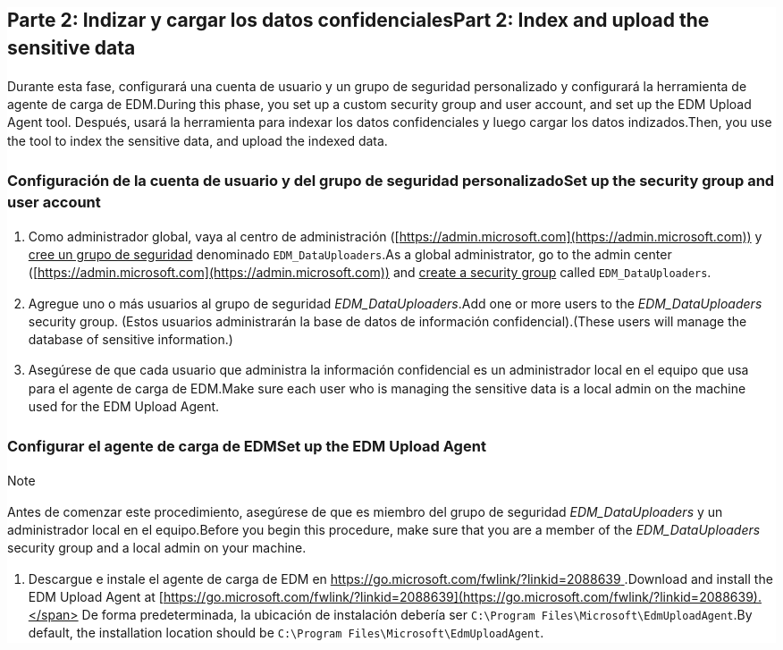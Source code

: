 ## <a name="part-2-index-and-upload-the-sensitive-data"></a><span data-ttu-id="073e7-208">Parte 2: Indizar y cargar los datos confidenciales</span><span class="sxs-lookup"><span data-stu-id="073e7-208">Part 2: Index and upload the sensitive data</span></span>

<span data-ttu-id="073e7-209">Durante esta fase, configurará una cuenta de usuario y un grupo de seguridad personalizado y configurará la herramienta de agente de carga de EDM.</span><span class="sxs-lookup"><span data-stu-id="073e7-209">During this phase, you set up a custom security group and user account, and set up the EDM Upload Agent tool.</span></span> <span data-ttu-id="073e7-210">Después, usará la herramienta para indexar los datos confidenciales y luego cargar los datos indizados.</span><span class="sxs-lookup"><span data-stu-id="073e7-210">Then, you use the tool to index the sensitive data, and upload the indexed data.</span></span>

### <a name="set-up-the-security-group-and-user-account"></a><span data-ttu-id="073e7-211">Configuración de la cuenta de usuario y del grupo de seguridad personalizado</span><span class="sxs-lookup"><span data-stu-id="073e7-211">Set up the security group and user account</span></span>

1. <span data-ttu-id="073e7-212">Como administrador global, vaya al centro de administración ([https://admin.microsoft.com](https://admin.microsoft.com)) y [cree un grupo de seguridad](https://docs.microsoft.com/office365/admin/email/create-edit-or-delete-a-security-group?view=o365-worldwide) denominado `EDM_DataUploaders`.</span><span class="sxs-lookup"><span data-stu-id="073e7-212">As a global administrator, go to the admin center ([https://admin.microsoft.com](https://admin.microsoft.com)) and [create a security group](https://docs.microsoft.com/office365/admin/email/create-edit-or-delete-a-security-group?view=o365-worldwide) called `EDM_DataUploaders`.</span></span> 

2. <span data-ttu-id="073e7-213">Agregue uno o más usuarios al grupo de seguridad *EDM_DataUploaders*.</span><span class="sxs-lookup"><span data-stu-id="073e7-213">Add one or more users to the *EDM_DataUploaders* security group.</span></span> <span data-ttu-id="073e7-214">(Estos usuarios administrarán la base de datos de información confidencial).</span><span class="sxs-lookup"><span data-stu-id="073e7-214">(These users will manage the database of sensitive information.)</span></span>

3. <span data-ttu-id="073e7-215">Asegúrese de que cada usuario que administra la información confidencial es un administrador local en el equipo que usa para el agente de carga de EDM.</span><span class="sxs-lookup"><span data-stu-id="073e7-215">Make sure each user who is managing the sensitive data is a local admin on the machine used for the EDM Upload Agent.</span></span>

### <a name="set-up-the-edm-upload-agent"></a><span data-ttu-id="073e7-216">Configurar el agente de carga de EDM</span><span class="sxs-lookup"><span data-stu-id="073e7-216">Set up the EDM Upload Agent</span></span>

> [!NOTE]
> <span data-ttu-id="073e7-217">Antes de comenzar este procedimiento, asegúrese de que es miembro del grupo de seguridad *EDM_DataUploaders* y un administrador local en el equipo.</span><span class="sxs-lookup"><span data-stu-id="073e7-217">Before you begin this procedure, make sure that you are a member of the *EDM_DataUploaders* security group and a local admin on your machine.</span></span>

1. <span data-ttu-id="073e7-218">Descargue e instale el agente de carga de EDM en [ https://go.microsoft.com/fwlink/?linkid=2088639 ](https://go.microsoft.com/fwlink/?linkid=2088639).</span><span class="sxs-lookup"><span data-stu-id="073e7-218">Download and install the EDM Upload Agent at [https://go.microsoft.com/fwlink/?linkid=2088639](https://go.microsoft.com/fwlink/?linkid=2088639).</span></span> <span data-ttu-id="073e7-219">De forma predeterminada, la ubicación de instalación debería ser `C:\Program Files\Microsoft\EdmUploadAgent`.</span><span class="sxs-lookup"><span data-stu-id="073e7-219">By default, the installation location should be `C:\Program Files\Microsoft\EdmUploadAgent`.</span></span> 
